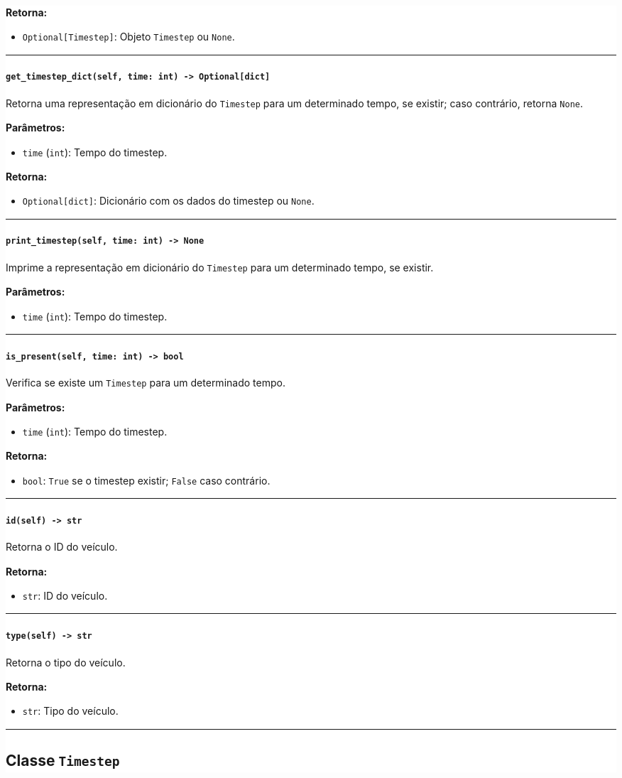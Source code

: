 **Retorna:**
- `Optional[Timestep]`: Objeto `Timestep` ou `None`.

---

#### `get_timestep_dict(self, time: int) -> Optional[dict]`

Retorna uma representação em dicionário do `Timestep` para um determinado tempo, se existir; caso contrário, retorna `None`.

**Parâmetros:**
- `time` (`int`): Tempo do timestep.

**Retorna:**
- `Optional[dict]`: Dicionário com os dados do timestep ou `None`.

---

#### `print_timestep(self, time: int) -> None`

Imprime a representação em dicionário do `Timestep` para um determinado tempo, se existir.

**Parâmetros:**
- `time` (`int`): Tempo do timestep.

---

#### `is_present(self, time: int) -> bool`

Verifica se existe um `Timestep` para um determinado tempo.

**Parâmetros:**
- `time` (`int`): Tempo do timestep.

**Retorna:**
- `bool`: `True` se o timestep existir; `False` caso contrário.

---

#### `id(self) -> str`

Retorna o ID do veículo.

**Retorna:**
- `str`: ID do veículo.

---

#### `type(self) -> str`

Retorna o tipo do veículo.

**Retorna:**
- `str`: Tipo do veículo.

---

## Classe `Timestep`
